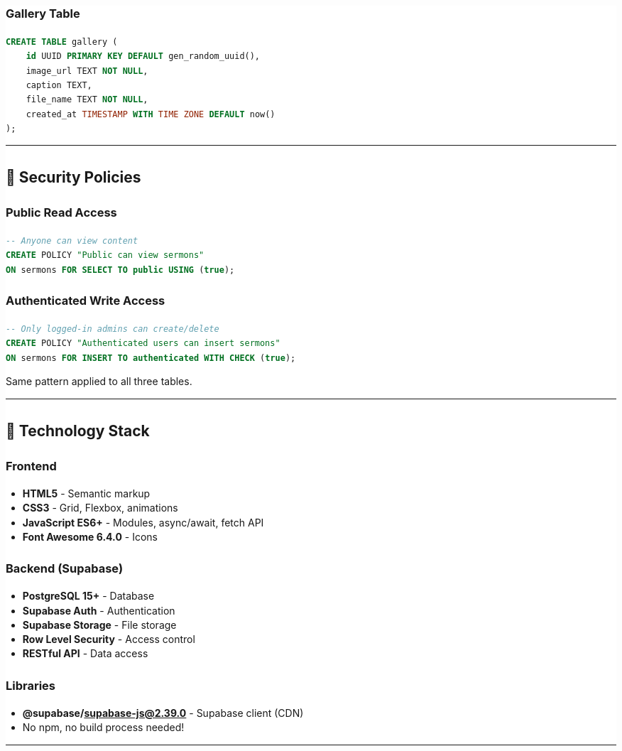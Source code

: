 ### Gallery Table
```sql
CREATE TABLE gallery (
    id UUID PRIMARY KEY DEFAULT gen_random_uuid(),
    image_url TEXT NOT NULL,
    caption TEXT,
    file_name TEXT NOT NULL,
    created_at TIMESTAMP WITH TIME ZONE DEFAULT now()
);
```

---

## 🔐 Security Policies

### Public Read Access
```sql
-- Anyone can view content
CREATE POLICY "Public can view sermons" 
ON sermons FOR SELECT TO public USING (true);
```

### Authenticated Write Access
```sql
-- Only logged-in admins can create/delete
CREATE POLICY "Authenticated users can insert sermons" 
ON sermons FOR INSERT TO authenticated WITH CHECK (true);
```

Same pattern applied to all three tables.

---

## 🎨 Technology Stack

### Frontend
- **HTML5** - Semantic markup
- **CSS3** - Grid, Flexbox, animations
- **JavaScript ES6+** - Modules, async/await, fetch API
- **Font Awesome 6.4.0** - Icons

### Backend (Supabase)
- **PostgreSQL 15+** - Database
- **Supabase Auth** - Authentication
- **Supabase Storage** - File storage
- **Row Level Security** - Access control
- **RESTful API** - Data access

### Libraries
- **@supabase/supabase-js@2.39.0** - Supabase client (CDN)
- No npm, no build process needed!

---